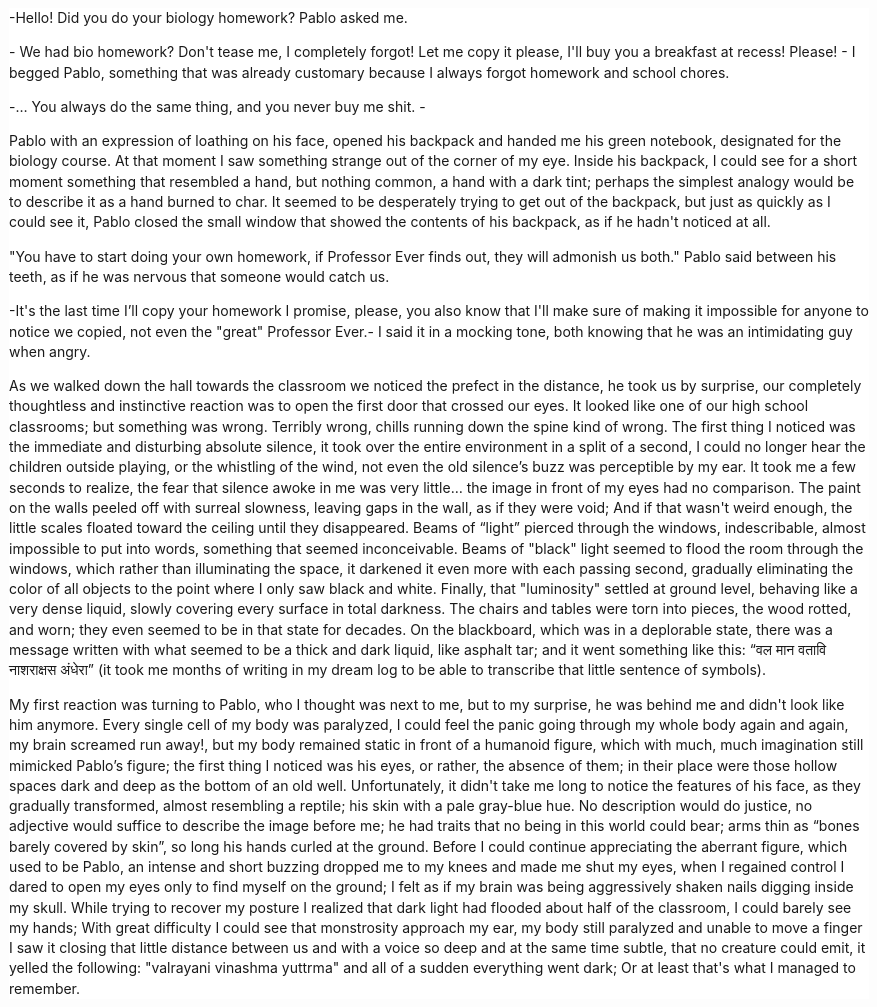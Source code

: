 \-Hello! Did you do your biology homework? Pablo asked me.

\- We had bio homework? Don't tease me, I completely forgot! Let me copy it please, I'll buy you a breakfast at recess! Please! - I begged Pablo, something that was already customary because I always forgot homework and school chores.

\-… You always do the same thing, and you never buy me shit. -

Pablo with an expression of loathing on his face, opened his backpack and handed me his green notebook, designated for the biology course. At that moment I saw something strange out of the corner of my eye. Inside his backpack, I could see for a short moment something that resembled a hand, but nothing common, a hand with a dark tint; perhaps the simplest analogy would be to describe it as a hand burned to char. It seemed to be desperately trying to get out of the backpack, but just as quickly as I could see it, Pablo closed the small window that showed the contents of his backpack, as if he hadn't noticed at all.

"You have to start doing your own homework, if Professor Ever finds out, they will admonish us both." Pablo said between his teeth, as if he was nervous that someone would catch us.

\-It's the last time I’ll copy your homework I promise, please, you also know that I'll make sure of making it impossible for anyone to notice we copied, not even the "great" Professor Ever.- I said it in a mocking tone, both knowing that he was an intimidating guy when angry.

As we walked down the hall towards the classroom we noticed the prefect in the distance, he took us by surprise, our completely thoughtless and instinctive reaction was to open the first door that crossed our eyes. It looked like one of our high school classrooms; but something was wrong. Terribly wrong, chills running down the spine kind of wrong. The first thing I noticed was the immediate and disturbing absolute silence, it took over the entire environment in a split of a second, I could no longer hear the children outside playing, or the whistling of the wind, not even the old  silence’s buzz was perceptible by my ear. It took me a few seconds to realize, the fear that silence awoke in me was very little… the image in front of my eyes had no comparison. The paint on the walls peeled off with surreal slowness, leaving gaps in the wall, as if they were void; And if that wasn't weird enough, the little scales floated toward the ceiling until they disappeared. Beams of “light” pierced through the windows, indescribable, almost impossible to put into words, something that seemed inconceivable. Beams of "black" light seemed to flood the room through the windows, which rather than illuminating the space, it darkened it even more with each passing second, gradually eliminating the color of all objects to the point where I only saw  black and white. Finally, that "luminosity" settled at ground level, behaving like a very dense liquid, slowly covering every surface in total darkness. The chairs and tables were torn  into pieces, the wood rotted, and worn; they even seemed to be in that state for decades. On the blackboard, which was in a deplorable state, there was a message written with what seemed to be a thick and dark liquid, like asphalt tar; and it went something like this: “वल मान वतावि नाशराक्षस अंधेरा” (it took me months of writing in my dream log to be able to transcribe that little sentence of symbols). 

My first reaction was turning to Pablo, who I thought was next to me, but to my surprise, he was behind me and didn't look like him anymore. Every single cell of my body was paralyzed, I could feel the panic going through my whole body again and again, my brain screamed run away!, but my body remained static in front of a humanoid figure, which with much, much imagination still mimicked Pablo’s figure; the first thing I noticed was his eyes, or rather, the absence of them; in their place were those hollow spaces dark and deep as the bottom of an old well. Unfortunately, it didn't take me long to notice the features of his face, as they gradually transformed, almost resembling a reptile; his skin with a pale gray-blue hue. No description would do  justice, no adjective would suffice to describe the image before me; he had traits that no being in this world could bear; arms thin as “bones barely covered by skin”, so long his hands curled at the ground. Before I could continue appreciating the aberrant figure, which used to be Pablo, an intense and short buzzing dropped me to my knees and made me shut my eyes, when I regained control I dared to open my eyes only to find myself on the ground; I felt as if my brain was being aggressively shaken nails digging inside my skull. While trying to recover my posture I realized that dark light had flooded about half of the classroom, I could barely see my hands; With great difficulty I could see that monstrosity approach my ear, my body still paralyzed and unable to move a finger I saw it closing that little distance between us and with a voice so deep and at the same time subtle, that no creature could emit, it yelled the following: "valrayani vinashma yuttrma" and all of a sudden everything went dark; Or at least that's what I managed to remember.
